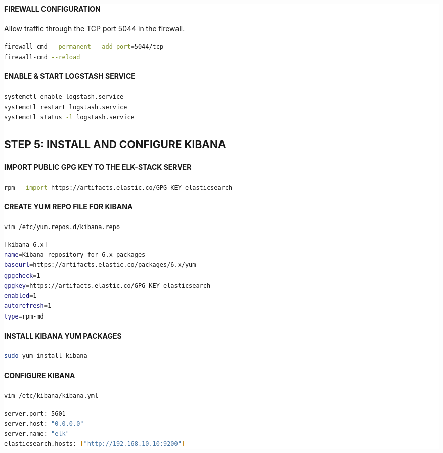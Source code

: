 


#### FIREWALL CONFIGURATION
Allow traffic through the TCP port 5044 in the firewall.

```bash
firewall-cmd --permanent --add-port=5044/tcp
firewall-cmd --reload
```


#### ENABLE & START LOGSTASH SERVICE

```bash
systemctl enable logstash.service 
systemctl restart logstash.service 
systemctl status -l logstash.service
```




## STEP 5: INSTALL AND CONFIGURE KIBANA

#### IMPORT PUBLIC GPG KEY TO THE ELK-STACK SERVER

```bash
rpm --import https://artifacts.elastic.co/GPG-KEY-elasticsearch
```


#### CREATE YUM REPO FILE FOR KIBANA

`vim /etc/yum.repos.d/kibana.repo` 

```bash
[kibana-6.x]
name=Kibana repository for 6.x packages
baseurl=https://artifacts.elastic.co/packages/6.x/yum
gpgcheck=1
gpgkey=https://artifacts.elastic.co/GPG-KEY-elasticsearch
enabled=1
autorefresh=1
type=rpm-md
```


#### INSTALL KIBANA YUM PACKAGES

```bash
sudo yum install kibana
```


#### CONFIGURE KIBANA

`vim /etc/kibana/kibana.yml`
```bash
server.port: 5601
server.host: "0.0.0.0"
server.name: "elk"
elasticsearch.hosts: ["http://192.168.10.10:9200"]
```
